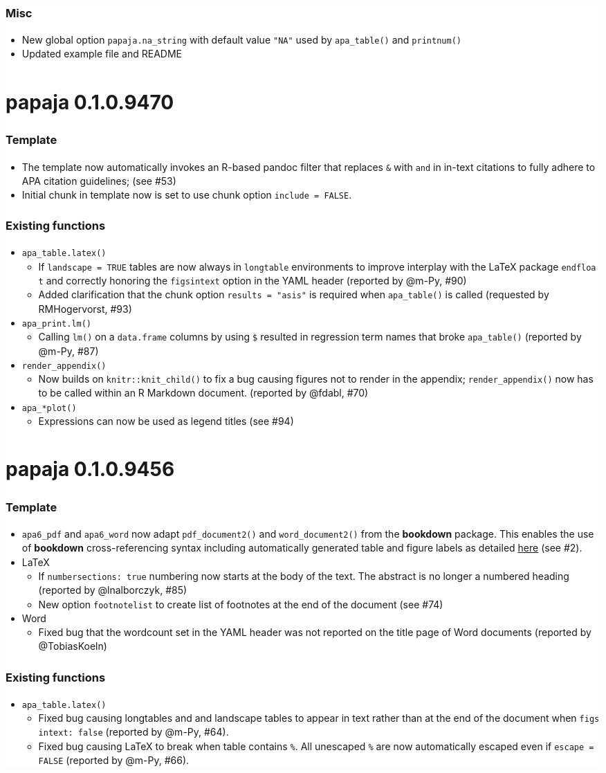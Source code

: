 ### Misc
- New global option `papaja.na_string` with default value `"NA"` used by `apa_table()` and `printnum()`
- Updated example file and README


# papaja 0.1.0.9470

### Template
- The template now automatically invokes an R-based pandoc filter that replaces `&` with `and` in in-text citations to fully adhere to APA citation guidelines; (see #53)
- Initial chunk in template now is set to use chunk option `include = FALSE`.

### Existing functions
- `apa_table.latex()`
    - If `landscape = TRUE` tables are now always in `longtable` environments to improve interplay with the LaTeX package `endfloat` and correctly honoring the `figsintext` option in the YAML header (reported by @m-Py, #90)
    - Added clarification that the chunk option `results = "asis"` is required when `apa_table()` is called (requested by 	RMHogervorst, #93)
- `apa_print.lm()`
    - Calling `lm()` on a `data.frame` columns by using `$` resulted in regression term names that broke `apa_table()` (reported by @m-Py, #87)
- `render_appendix()`
    - Now builds on `knitr::knit_child()` to fix a bug causing figures not to render in the appendix; `render_appendix()` now has to be called within an R Markdown document. (reported by @fdabl, #70)
- `apa_*plot()`
    - Expressions can now be used as legend titles (see #94)



# papaja 0.1.0.9456

### Template
- `apa6_pdf` and `apa6_word` now adapt `pdf_document2()` and `word_document2()` from the **bookdown** package. This enables the use of **bookdown** cross-referencing syntax including automatically generated table and figure labels as detailed [here](https://bookdown.org/yihui/bookdown/cross-references.html) (see #2).
- LaTeX
    - If `numbersections: true` numbering now starts at the body of the text. The abstract is no longer a numbered heading (reported by @lnalborczyk, #85)
    - New option `footnotelist` to create list of footnotes at the end of the document (see #74)
- Word
    - Fixed bug that the wordcount set in the YAML header was not reported on the title page of Word documents (reported by @TobiasKoeln)

### Existing functions
- `apa_table.latex()`
    - Fixed bug causing longtables and and landscape tables to appear in text rather than at the end of the document when `figsintext: false` (reported by @m-Py, #64).
    - Fixed bug causing LaTeX to break when table contains `%`. All unescaped `%` are now automatically escaped even if `escape = FALSE` (reported by @m-Py, #66).
